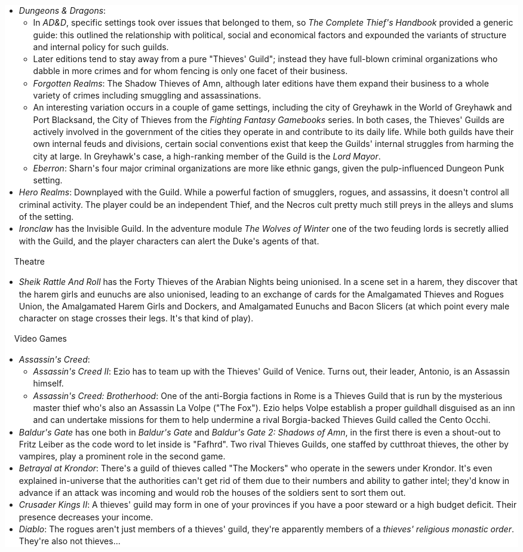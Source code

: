 -   _Dungeons & Dragons_:
    -   In _AD&D_, specific settings took over issues that belonged to them, so _The Complete Thief's Handbook_ provided a generic guide: this outlined the relationship with political, social and economical factors and expounded the variants of structure and internal policy for such guilds.
    -   Later editions tend to stay away from a pure "Thieves' Guild"; instead they have full-blown criminal organizations who dabble in more crimes and for whom fencing is only one facet of their business.
    -   _Forgotten Realms_: The Shadow Thieves of Amn, although later editions have them expand their business to a whole variety of crimes including smuggling and assassinations.
    -   An interesting variation occurs in a couple of game settings, including the city of Greyhawk in the World of Greyhawk and Port Blacksand, the City of Thieves from the _Fighting Fantasy Gamebooks_ series. In both cases, the Thieves' Guilds are actively involved in the government of the cities they operate in and contribute to its daily life. While both guilds have their own internal feuds and divisions, certain social conventions exist that keep the Guilds' internal struggles from harming the city at large. In Greyhawk's case, a high-ranking member of the Guild is the _Lord Mayor_.
    -   _Eberron_: Sharn's four major criminal organizations are more like ethnic gangs, given the pulp-influenced Dungeon Punk setting.
-   _Hero Realms_: Downplayed with the Guild. While a powerful faction of smugglers, rogues, and assassins, it doesn't control all criminal activity. The player could be an independent Thief, and the Necros cult pretty much still preys in the alleys and slums of the setting.
-   _Ironclaw_ has the Invisible Guild. In the adventure module _The Wolves of Winter_ one of the two feuding lords is secretly allied with the Guild, and the player characters can alert the Duke's agents of that.

    Theatre 

-   _Sheik Rattle And Roll_ has the Forty Thieves of the Arabian Nights being unionised. In a scene set in a harem, they discover that the harem girls and eunuchs are also unionised, leading to an exchange of cards for the Amalgamated Thieves and Rogues Union, the Amalgamated Harem Girls and Dockers, and Amalgamated Eunuchs and Bacon Slicers (at which point every male character on stage crosses their legs. It's that kind of play).

    Video Games 

-   _Assassin's Creed_:
    -   _Assassin's Creed II_: Ezio has to team up with the Thieves' Guild of Venice. Turns out, their leader, Antonio, is an Assassin himself.
    -   _Assassin's Creed: Brotherhood_: One of the anti-Borgia factions in Rome is a Thieves Guild that is run by the mysterious master thief who's also an Assassin La Volpe ("The Fox"). Ezio helps Volpe establish a proper guildhall disguised as an inn and can undertake missions for them to help undermine a rival Borgia-backed Thieves Guild called the Cento Occhi.
-   _Baldur's Gate_ has one both in _Baldur's Gate_ and _Baldur's Gate 2: Shadows of Amn_, in the first there is even a shout-out to Fritz Leiber as the code word to let <CHARNAME> inside is "Fafhrd". Two rival Thieves Guilds, one staffed by cutthroat thieves, the other by vampires, play a prominent role in the second game.
-   _Betrayal at Krondor_: There's a guild of thieves called "The Mockers" who operate in the sewers under Krondor. It's even explained in-universe that the authorities can't get rid of them due to their numbers and ability to gather intel; they'd know in advance if an attack was incoming and would rob the houses of the soldiers sent to sort them out.
-   _Crusader Kings II_: A thieves' guild may form in one of your provinces if you have a poor steward or a high budget deficit. Their presence decreases your income.
-   _Diablo_: The rogues aren't just members of a thieves' guild, they're apparently members of a _thieves' religious monastic order_. They're also not thieves...
